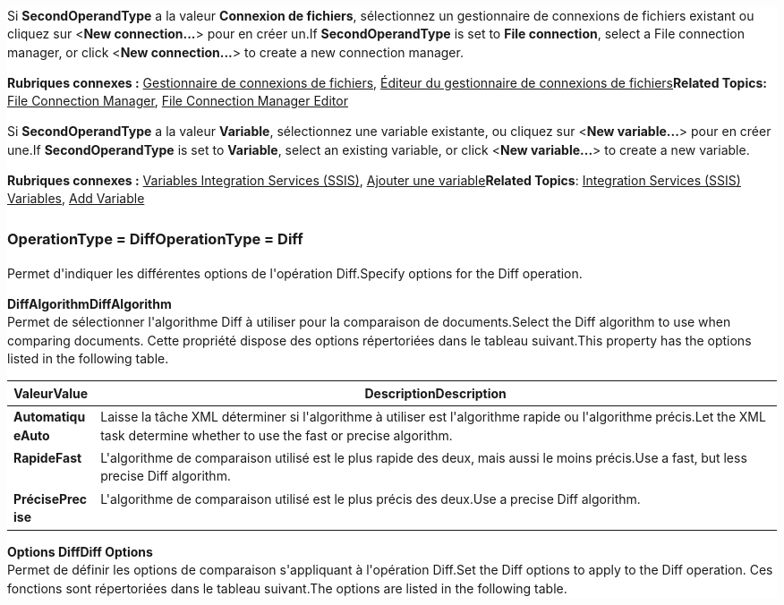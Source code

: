  <span data-ttu-id="9f867-340">Si **SecondOperandType** a la valeur **Connexion de fichiers**, sélectionnez un gestionnaire de connexions de fichiers existant ou cliquez sur \<**New connection...**> pour en créer un.</span><span class="sxs-lookup"><span data-stu-id="9f867-340">If **SecondOperandType** is set to **File connection**, select a File connection manager, or click \<**New connection...**> to create a new connection manager.</span></span>  
  
 <span data-ttu-id="9f867-341">**Rubriques connexes :** [Gestionnaire de connexions de fichiers](connection-manager/file-connection-manager.md), [Éditeur du gestionnaire de connexions de fichiers](../../2014/integration-services/file-connection-manager-editor.md)</span><span class="sxs-lookup"><span data-stu-id="9f867-341">**Related Topics:** [File Connection Manager](connection-manager/file-connection-manager.md), [File Connection Manager Editor](../../2014/integration-services/file-connection-manager-editor.md)</span></span>  
  
 <span data-ttu-id="9f867-342">Si **SecondOperandType** a la valeur **Variable**, sélectionnez une variable existante, ou cliquez sur \<**New variable...**> pour en créer une.</span><span class="sxs-lookup"><span data-stu-id="9f867-342">If **SecondOperandType** is set to **Variable**, select an existing variable, or click \<**New variable...**> to create a new variable.</span></span>  
  
 <span data-ttu-id="9f867-343">**Rubriques connexes :** [Variables Integration Services &#40;SSIS&#41;](integration-services-ssis-variables.md), [Ajouter une variable](../../2014/integration-services/add-variable.md)</span><span class="sxs-lookup"><span data-stu-id="9f867-343">**Related Topics**: [Integration Services &#40;SSIS&#41; Variables](integration-services-ssis-variables.md), [Add Variable](../../2014/integration-services/add-variable.md)</span></span>  
  
### <a name="operationtype--diff"></a><span data-ttu-id="9f867-344">OperationType = Diff</span><span class="sxs-lookup"><span data-stu-id="9f867-344">OperationType = Diff</span></span>  
 <span data-ttu-id="9f867-345">Permet d'indiquer les différentes options de l'opération Diff.</span><span class="sxs-lookup"><span data-stu-id="9f867-345">Specify options for the Diff operation.</span></span>  
  
 <span data-ttu-id="9f867-346">**DiffAlgorithm**</span><span class="sxs-lookup"><span data-stu-id="9f867-346">**DiffAlgorithm**</span></span>  
 <span data-ttu-id="9f867-347">Permet de sélectionner l'algorithme Diff à utiliser pour la comparaison de documents.</span><span class="sxs-lookup"><span data-stu-id="9f867-347">Select the Diff algorithm to use when comparing documents.</span></span> <span data-ttu-id="9f867-348">Cette propriété dispose des options répertoriées dans le tableau suivant.</span><span class="sxs-lookup"><span data-stu-id="9f867-348">This property has the options listed in the following table.</span></span>  
  
|<span data-ttu-id="9f867-349">Valeur</span><span class="sxs-lookup"><span data-stu-id="9f867-349">Value</span></span>|<span data-ttu-id="9f867-350">Description</span><span class="sxs-lookup"><span data-stu-id="9f867-350">Description</span></span>|  
|-----------|-----------------|  
|<span data-ttu-id="9f867-351">**Automatique**</span><span class="sxs-lookup"><span data-stu-id="9f867-351">**Auto**</span></span>|<span data-ttu-id="9f867-352">Laisse la tâche XML déterminer si l'algorithme à utiliser est l'algorithme rapide ou l'algorithme précis.</span><span class="sxs-lookup"><span data-stu-id="9f867-352">Let the XML task determine whether to use the fast or precise algorithm.</span></span>|  
|<span data-ttu-id="9f867-353">**Rapide**</span><span class="sxs-lookup"><span data-stu-id="9f867-353">**Fast**</span></span>|<span data-ttu-id="9f867-354">L'algorithme de comparaison utilisé est le plus rapide des deux, mais aussi le moins précis.</span><span class="sxs-lookup"><span data-stu-id="9f867-354">Use a fast, but less precise Diff algorithm.</span></span>|  
|<span data-ttu-id="9f867-355">**Précise**</span><span class="sxs-lookup"><span data-stu-id="9f867-355">**Precise**</span></span>|<span data-ttu-id="9f867-356">L'algorithme de comparaison utilisé est le plus précis des deux.</span><span class="sxs-lookup"><span data-stu-id="9f867-356">Use a precise Diff algorithm.</span></span>|  
  
 <span data-ttu-id="9f867-357">**Options Diff**</span><span class="sxs-lookup"><span data-stu-id="9f867-357">**Diff Options**</span></span>  
 <span data-ttu-id="9f867-358">Permet de définir les options de comparaison s'appliquant à l'opération Diff.</span><span class="sxs-lookup"><span data-stu-id="9f867-358">Set the Diff options to apply to the Diff operation.</span></span> <span data-ttu-id="9f867-359">Ces fonctions sont répertoriées dans le tableau suivant.</span><span class="sxs-lookup"><span data-stu-id="9f867-359">The options are listed in the following table.</span></span>  
  